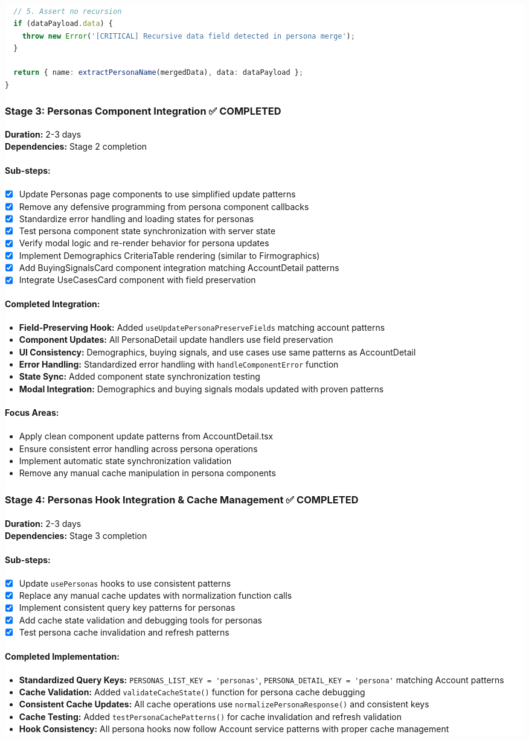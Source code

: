 ```typescript
  // 5. Assert no recursion
  if (dataPayload.data) {
    throw new Error('[CRITICAL] Recursive data field detected in persona merge');
  }
  
  return { name: extractPersonaName(mergedData), data: dataPayload };
}
```

### Stage 3: Personas Component Integration ✅ **COMPLETED**
**Duration:** 2-3 days  
**Dependencies:** Stage 2 completion

#### Sub-steps:
- [x] Update Personas page components to use simplified update patterns
- [x] Remove any defensive programming from persona component callbacks
- [x] Standardize error handling and loading states for personas
- [x] Test persona component state synchronization with server state
- [x] Verify modal logic and re-render behavior for persona updates
- [x] Implement Demographics CriteriaTable rendering (similar to Firmographics)
- [x] Add BuyingSignalsCard component integration matching AccountDetail patterns
- [x] Integrate UseCasesCard component with field preservation

#### Completed Integration:
- **Field-Preserving Hook:** Added `useUpdatePersonaPreserveFields` matching account patterns
- **Component Updates:** All PersonaDetail update handlers use field preservation
- **UI Consistency:** Demographics, buying signals, and use cases use same patterns as AccountDetail
- **Error Handling:** Standardized error handling with `handleComponentError` function
- **State Sync:** Added component state synchronization testing
- **Modal Integration:** Demographics and buying signals modals updated with proven patterns

#### Focus Areas:
- Apply clean component update patterns from AccountDetail.tsx
- Ensure consistent error handling across persona operations
- Implement automatic state synchronization validation
- Remove any manual cache manipulation in persona components

### Stage 4: Personas Hook Integration & Cache Management ✅ **COMPLETED**
**Duration:** 2-3 days  
**Dependencies:** Stage 3 completion

#### Sub-steps:
- [x] Update `usePersonas` hooks to use consistent patterns
- [x] Replace any manual cache updates with normalization function calls
- [x] Implement consistent query key patterns for personas
- [x] Add cache state validation and debugging tools for personas
- [x] Test persona cache invalidation and refresh patterns

#### Completed Implementation:
- **Standardized Query Keys:** `PERSONAS_LIST_KEY = 'personas'`, `PERSONA_DETAIL_KEY = 'persona'` matching Account patterns
- **Cache Validation:** Added `validateCacheState()` function for persona cache debugging
- **Consistent Cache Updates:** All cache operations use `normalizePersonaResponse()` and consistent keys
- **Cache Testing:** Added `testPersonaCachePatterns()` for cache invalidation and refresh validation
- **Hook Consistency:** All persona hooks now follow Account service patterns with proper cache management

